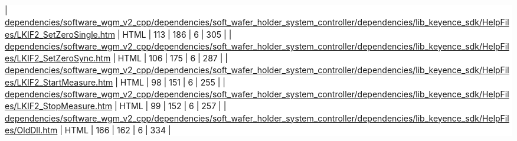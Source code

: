 | [dependencies/software_wgm_v2_cpp/dependencies/soft_wafer_holder_system_controller/dependencies/lib_keyence_sdk/HelpFiles/LKIF2_SetZeroSingle.htm](/dependencies/software_wgm_v2_cpp/dependencies/soft_wafer_holder_system_controller/dependencies/lib_keyence_sdk/HelpFiles/LKIF2_SetZeroSingle.htm) | HTML | 113 | 186 | 6 | 305 |
| [dependencies/software_wgm_v2_cpp/dependencies/soft_wafer_holder_system_controller/dependencies/lib_keyence_sdk/HelpFiles/LKIF2_SetZeroSync.htm](/dependencies/software_wgm_v2_cpp/dependencies/soft_wafer_holder_system_controller/dependencies/lib_keyence_sdk/HelpFiles/LKIF2_SetZeroSync.htm) | HTML | 106 | 175 | 6 | 287 |
| [dependencies/software_wgm_v2_cpp/dependencies/soft_wafer_holder_system_controller/dependencies/lib_keyence_sdk/HelpFiles/LKIF2_StartMeasure.htm](/dependencies/software_wgm_v2_cpp/dependencies/soft_wafer_holder_system_controller/dependencies/lib_keyence_sdk/HelpFiles/LKIF2_StartMeasure.htm) | HTML | 98 | 151 | 6 | 255 |
| [dependencies/software_wgm_v2_cpp/dependencies/soft_wafer_holder_system_controller/dependencies/lib_keyence_sdk/HelpFiles/LKIF2_StopMeasure.htm](/dependencies/software_wgm_v2_cpp/dependencies/soft_wafer_holder_system_controller/dependencies/lib_keyence_sdk/HelpFiles/LKIF2_StopMeasure.htm) | HTML | 99 | 152 | 6 | 257 |
| [dependencies/software_wgm_v2_cpp/dependencies/soft_wafer_holder_system_controller/dependencies/lib_keyence_sdk/HelpFiles/OldDll.htm](/dependencies/software_wgm_v2_cpp/dependencies/soft_wafer_holder_system_controller/dependencies/lib_keyence_sdk/HelpFiles/OldDll.htm) | HTML | 166 | 162 | 6 | 334 |

